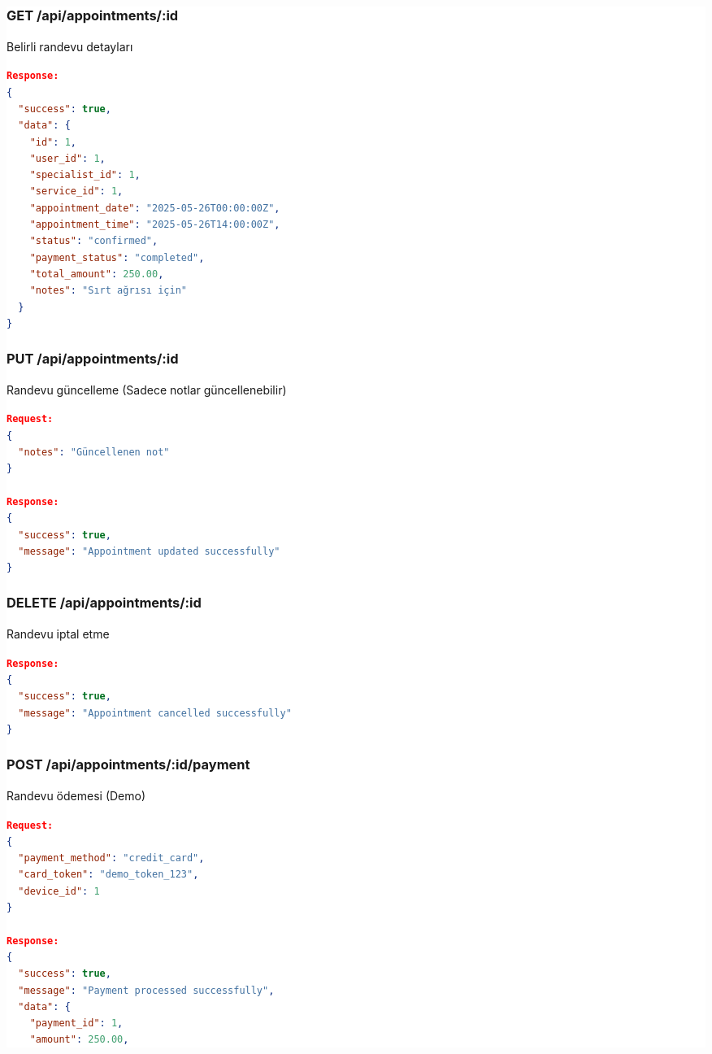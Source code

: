 ### GET /api/appointments/:id
Belirli randevu detayları
```json
Response:
{
  "success": true,
  "data": {
    "id": 1,
    "user_id": 1,
    "specialist_id": 1,
    "service_id": 1,
    "appointment_date": "2025-05-26T00:00:00Z",
    "appointment_time": "2025-05-26T14:00:00Z",
    "status": "confirmed",
    "payment_status": "completed",
    "total_amount": 250.00,
    "notes": "Sırt ağrısı için"
  }
}
```

### PUT /api/appointments/:id
Randevu güncelleme (Sadece notlar güncellenebilir)
```json
Request:
{
  "notes": "Güncellenen not"
}

Response:
{
  "success": true,
  "message": "Appointment updated successfully"
}
```

### DELETE /api/appointments/:id
Randevu iptal etme
```json
Response:
{
  "success": true,
  "message": "Appointment cancelled successfully"
}
```

### POST /api/appointments/:id/payment
Randevu ödemesi (Demo)
```json
Request:
{
  "payment_method": "credit_card",
  "card_token": "demo_token_123",
  "device_id": 1
}

Response:
{
  "success": true,
  "message": "Payment processed successfully",
  "data": {
    "payment_id": 1,
    "amount": 250.00,
```
